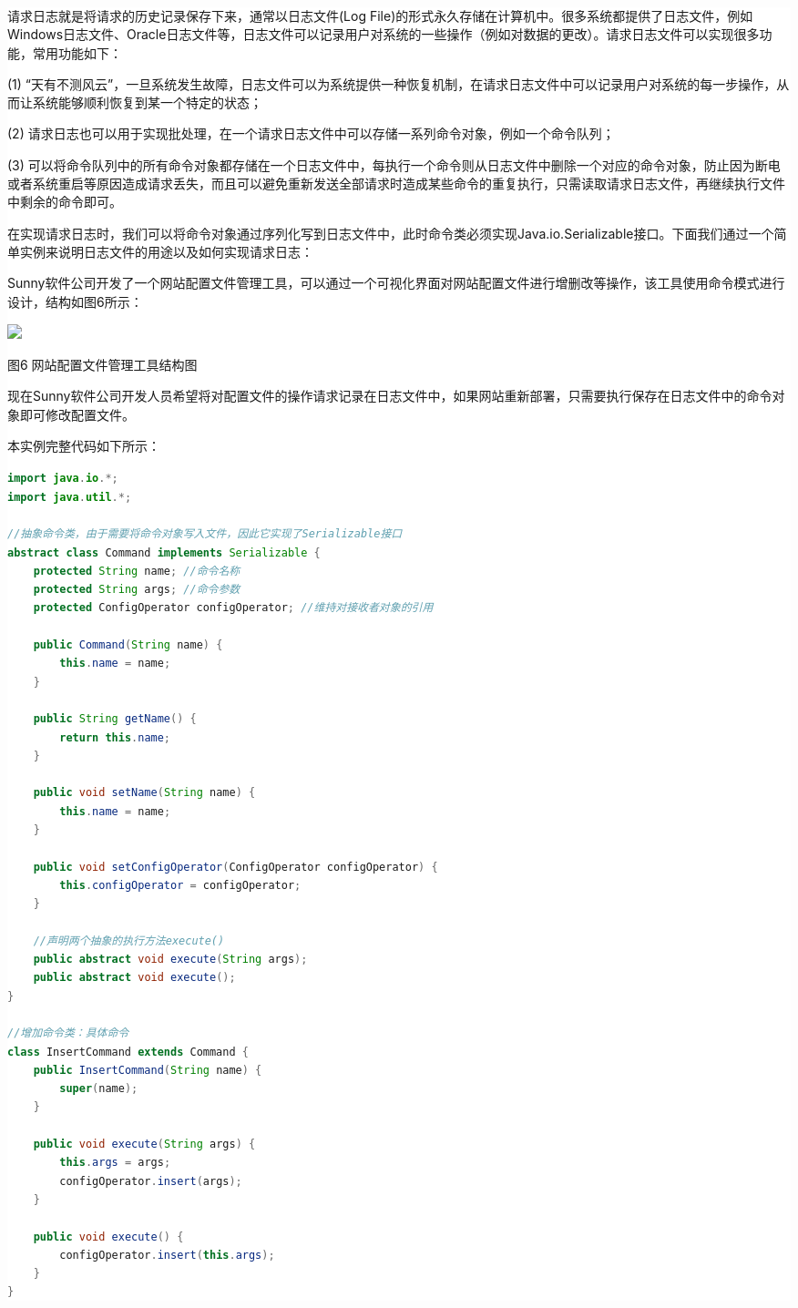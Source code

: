 请求日志就是将请求的历史记录保存下来，通常以日志文件(Log File)的形式永久存储在计算机中。很多系统都提供了日志文件，例如Windows日志文件、Oracle日志文件等，日志文件可以记录用户对系统的一些操作（例如对数据的更改）。请求日志文件可以实现很多功能，常用功能如下：

(1) “天有不测风云”，一旦系统发生故障，日志文件可以为系统提供一种恢复机制，在请求日志文件中可以记录用户对系统的每一步操作，从而让系统能够顺利恢复到某一个特定的状态；

(2) 请求日志也可以用于实现批处理，在一个请求日志文件中可以存储一系列命令对象，例如一个命令队列；

(3) 可以将命令队列中的所有命令对象都存储在一个日志文件中，每执行一个命令则从日志文件中删除一个对应的命令对象，防止因为断电或者系统重启等原因造成请求丢失，而且可以避免重新发送全部请求时造成某些命令的重复执行，只需读取请求日志文件，再继续执行文件中剩余的命令即可。

在实现请求日志时，我们可以将命令对象通过序列化写到日志文件中，此时命令类必须实现Java.io.Serializable接口。下面我们通过一个简单实例来说明日志文件的用途以及如何实现请求日志：

Sunny软件公司开发了一个网站配置文件管理工具，可以通过一个可视化界面对网站配置文件进行增删改等操作，该工具使用命令模式进行设计，结构如图6所示：

![](http://img.my.csdn.net/uploads/201304/15/1366040729_7038.jpg)

图6  网站配置文件管理工具结构图

现在Sunny软件公司开发人员希望将对配置文件的操作请求记录在日志文件中，如果网站重新部署，只需要执行保存在日志文件中的命令对象即可修改配置文件。

本实例完整代码如下所示：

```java
import java.io.*;  
import java.util.*;  
  
//抽象命令类，由于需要将命令对象写入文件，因此它实现了Serializable接口  
abstract class Command implements Serializable {  
    protected String name; //命令名称  
    protected String args; //命令参数  
    protected ConfigOperator configOperator; //维持对接收者对象的引用  
      
    public Command(String name) {  
        this.name = name;  
    }  
      
    public String getName() {  
        return this.name;  
    }  
      
    public void setName(String name) {  
        this.name = name;  
    }  
      
    public void setConfigOperator(ConfigOperator configOperator) {  
        this.configOperator = configOperator;  
    }  
      
    //声明两个抽象的执行方法execute()  
    public abstract void execute(String args);  
    public abstract void execute();  
}  
  
//增加命令类：具体命令  
class InsertCommand extends Command {  
    public InsertCommand(String name) {  
        super(name);  
    }  
      
    public void execute(String args) {  
        this.args = args;  
        configOperator.insert(args);  
    }  
      
    public void execute() {  
        configOperator.insert(this.args);  
    }  
}  
```